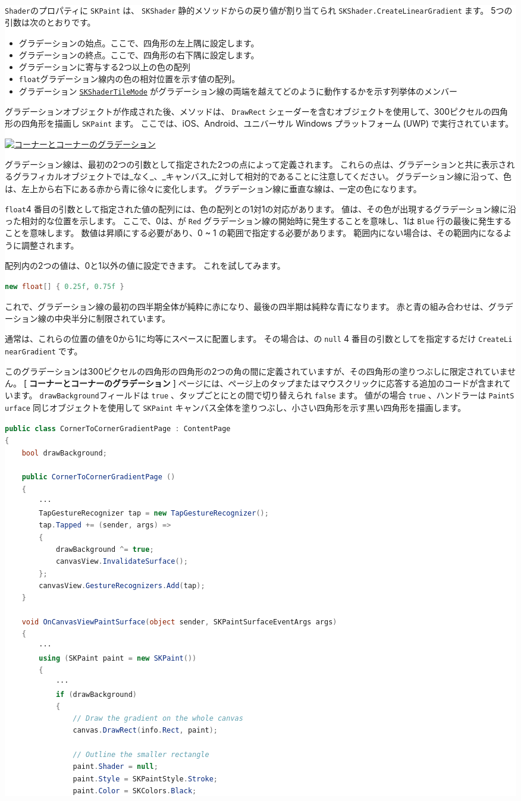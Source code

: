 `Shader`のプロパティに `SKPaint` は、 `SKShader` 静的メソッドからの戻り値が割り当てられ `SKShader.CreateLinearGradient` ます。 5つの引数は次のとおりです。

- グラデーションの始点。ここで、四角形の左上隅に設定します。
- グラデーションの終点。ここで、四角形の右下隅に設定します。
- グラデーションに寄与する2つ以上の色の配列
- `float`グラデーション線内の色の相対位置を示す値の配列。
- グラデーション [`SKShaderTileMode`](xref:SkiaSharp.SKShaderTileMode) がグラデーション線の両端を越えてどのように動作するかを示す列挙体のメンバー

グラデーションオブジェクトが作成された後、メソッドは、 `DrawRect` シェーダーを含むオブジェクトを使用して、300ピクセルの四角形の四角形を描画し `SKPaint` ます。 ここでは、iOS、Android、ユニバーサル Windows プラットフォーム (UWP) で実行されています。

[![コーナーとコーナーのグラデーション](linear-gradient-images/CornerToCornerGradient.png "コーナーとコーナーのグラデーション")](linear-gradient-images/CornerToCornerGradient-Large.png#lightbox)

グラデーション線は、最初の2つの引数として指定された2つの点によって定義されます。 これらの点は、グラデーションと共に表示されるグラフィカルオブジェクトでは_なく_、_キャンバス_に対して相対的であることに注意してください。 グラデーション線に沿って、色は、左上から右下にある赤から青に徐々に変化します。 グラデーション線に垂直な線は、一定の色になります。

`float`4 番目の引数として指定された値の配列には、色の配列との1対1の対応があります。 値は、その色が出現するグラデーション線に沿った相対的な位置を示します。 ここで、0は、が `Red` グラデーション線の開始時に発生することを意味し、1は `Blue` 行の最後に発生することを意味します。 数値は昇順にする必要があり、0 ~ 1 の範囲で指定する必要があります。 範囲内にない場合は、その範囲内になるように調整されます。

配列内の2つの値は、0と1以外の値に設定できます。 これを試してみます。

```csharp
new float[] { 0.25f, 0.75f }
```

これで、グラデーション線の最初の四半期全体が純粋に赤になり、最後の四半期は純粋な青になります。 赤と青の組み合わせは、グラデーション線の中央半分に制限されています。

通常は、これらの位置の値を0から1に均等にスペースに配置します。 その場合は、の `null` 4 番目の引数としてを指定するだけ `CreateLinearGradient` です。

このグラデーションは300ピクセルの四角形の四角形の2つの角の間に定義されていますが、その四角形の塗りつぶしに限定されていません。 [ **コーナーとコーナーのグラデーション** ] ページには、ページ上のタップまたはマウスクリックに応答する追加のコードが含まれています。 `drawBackground`フィールドは `true` 、タップごとにとの間で切り替えられ `false` ます。 値がの場合 `true` 、ハンドラーは `PaintSurface` 同じオブジェクトを使用して `SKPaint` キャンバス全体を塗りつぶし、小さい四角形を示す黒い四角形を描画します。 

```csharp
public class CornerToCornerGradientPage : ContentPage
{
    bool drawBackground;

    public CornerToCornerGradientPage ()
    {
        ···
        TapGestureRecognizer tap = new TapGestureRecognizer();
        tap.Tapped += (sender, args) =>
        {
            drawBackground ^= true;
            canvasView.InvalidateSurface();
        };
        canvasView.GestureRecognizers.Add(tap);
    }

    void OnCanvasViewPaintSurface(object sender, SKPaintSurfaceEventArgs args)
    {
        ···
        using (SKPaint paint = new SKPaint())
        {
            ···
            if (drawBackground)
            {
                // Draw the gradient on the whole canvas
                canvas.DrawRect(info.Rect, paint);

                // Outline the smaller rectangle
                paint.Shader = null;
                paint.Style = SKPaintStyle.Stroke;
                paint.Color = SKColors.Black;
```